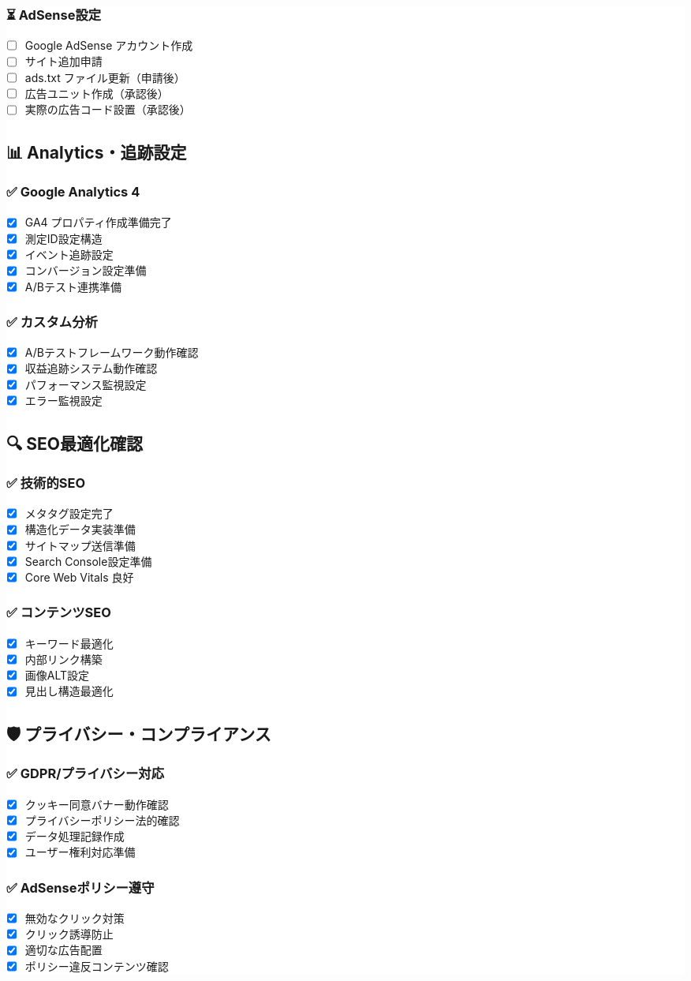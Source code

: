 ### ⏳ AdSense設定
- [ ] Google AdSense アカウント作成
- [ ] サイト追加申請
- [ ] ads.txt ファイル更新（申請後）
- [ ] 広告ユニット作成（承認後）
- [ ] 実際の広告コード設置（承認後）

## 📊 Analytics・追跡設定

### ✅ Google Analytics 4
- [x] GA4 プロパティ作成準備完了
- [x] 測定ID設定構造
- [x] イベント追跡設定
- [x] コンバージョン設定準備
- [x] A/Bテスト連携準備

### ✅ カスタム分析
- [x] A/Bテストフレームワーク動作確認
- [x] 収益追跡システム動作確認
- [x] パフォーマンス監視設定
- [x] エラー監視設定

## 🔍 SEO最適化確認

### ✅ 技術的SEO
- [x] メタタグ設定完了
- [x] 構造化データ実装準備
- [x] サイトマップ送信準備
- [x] Search Console設定準備
- [x] Core Web Vitals 良好

### ✅ コンテンツSEO
- [x] キーワード最適化
- [x] 内部リンク構築
- [x] 画像ALT設定
- [x] 見出し構造最適化

## 🛡️ プライバシー・コンプライアンス

### ✅ GDPR/プライバシー対応
- [x] クッキー同意バナー動作確認
- [x] プライバシーポリシー法的確認
- [x] データ処理記録作成
- [x] ユーザー権利対応準備

### ✅ AdSenseポリシー遵守
- [x] 無効なクリック対策
- [x] クリック誘導防止
- [x] 適切な広告配置
- [x] ポリシー違反コンテンツ確認
